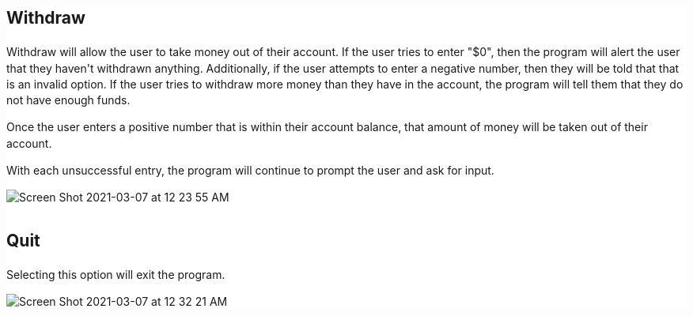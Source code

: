 ## Withdraw

Withdraw will allow the user to take money out of their account. If the user tries to enter "$0", then the program will alert the user that they haven't withdrawn anything. Additionally, if the user attempts to enter a negative number, then they will be told that that is an invalid option. If the user tries to withdraw more money than they have in the account, the program will tell them that they do not have enough funds. 

Once the user enters a positive number that is within their account balance, that amount of money will be taken out of their account. 

With each unsuccessful entry, the program will continue to prompt the user and ask for input.

<img width="700" alt="Screen Shot 2021-03-07 at 12 23 55 AM" src="https://user-images.githubusercontent.com/62267311/110229984-6dccad80-7edb-11eb-9722-bd11bb690466.png">


## Quit

Selecting this option will exit the program.

<img width="700" alt="Screen Shot 2021-03-07 at 12 32 21 AM" src="https://user-images.githubusercontent.com/62267311/110230102-9dc88080-7edc-11eb-9249-62f51792b00a.png">

